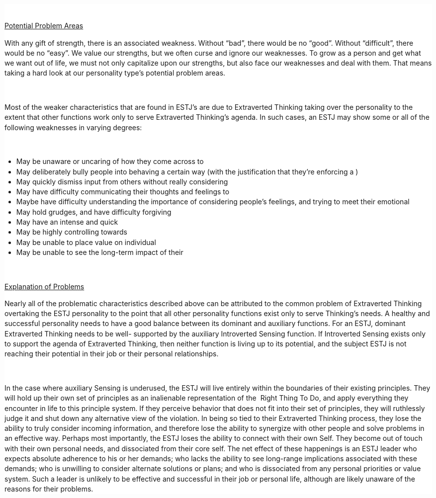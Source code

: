 &nbsp;

<u>Potential Problem Areas</u>

With any gift of strength, there is an associated weakness. Without &#8220;bad&#8221;, there would be no &#8220;good&#8221;. Without &#8220;difficult&#8221;, there would be no &#8220;easy&#8221;. We value our strengths, but we often curse and ignore our weaknesses. To grow as a person and get what we want out of life, we must not only capitalize upon our strengths, but also face our weaknesses and deal with them. That means taking a hard look at our personality type&#8217;s potential problem areas.

&nbsp;

Most of the weaker characteristics that are found in ESTJ’s are due to Extraverted Thinking taking over the personality to the extent that other functions work only to serve Extraverted Thinking&#8217;s agenda. In such cases, an ESTJ may show some or all of the following weaknesses in varying degrees:

&nbsp;

  * May be unaware or uncaring of how they come across to
  * May deliberately bully people into behaving a certain way (with the justification that they&#8217;re enforcing a )
  * May quickly dismiss input from others without really considering
  * May have difficulty communicating their thoughts and feelings to
  * Maybe have difficulty understanding the importance of considering people&#8217;s feelings, and trying to meet their emotional
  * May hold grudges, and have difficulty forgiving
  * May have an intense and quick
  * May be highly controlling towards
  * May be unable to place value on individual
  * May be unable to see the long-term impact of their

&nbsp;

<u>Explanation of Problems</u>

Nearly all of the problematic characteristics described above can be attributed to the common problem of Extraverted Thinking overtaking the ESTJ personality to the point that all other personality functions exist only to serve Thinking&#8217;s needs. A healthy and successful personality needs to have a good balance between its dominant and auxiliary functions. For an ESTJ, dominant Extraverted Thinking needs to be well- supported by the auxiliary Introverted Sensing function. If Introverted Sensing exists only to support the agenda of Extraverted Thinking, then neither function is living up to its potential, and the subject ESTJ is not reaching their potential in their job or their personal relationships.

&nbsp;

In the case where auxiliary Sensing is underused, the ESTJ will live entirely within the boundaries of their existing principles. They will hold up their own set of principles as an inalienable representation of the &nbsp;Right Thing To Do, and apply everything they encounter in life to this principle system. If they perceive behavior that does not fit into their set of principles, they will ruthlessly judge it and shut down any alternative view of the violation. In being so tied to their Extraverted Thinking process, they lose the ability to truly consider incoming information, and therefore lose the ability to synergize with other people and solve problems in an effective way. Perhaps most importantly, the ESTJ loses the ability to connect with their own Self. They become out of touch with their own personal needs, and dissociated from their core self. The net effect of these happenings is an ESTJ leader who expects absolute adherence to his or her demands; who lacks the ability to see long-range implications associated with these demands; who is unwilling to consider alternate solutions or plans; and who is dissociated from any personal priorities or value system. Such a leader is unlikely to be effective and successful in their job or personal life, although are likely unaware of the reasons for their problems.
